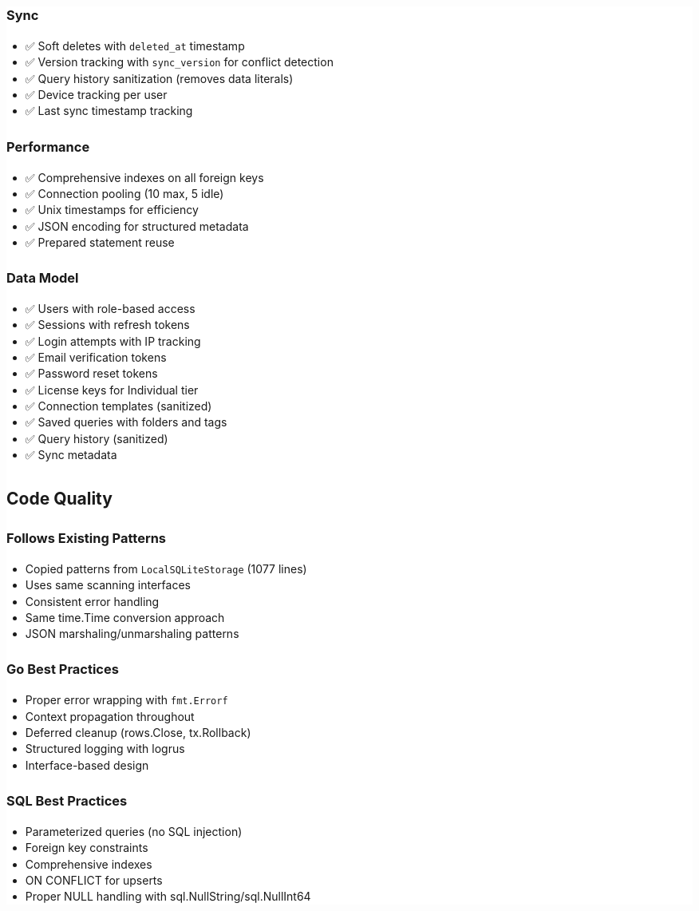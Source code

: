 ### Sync
- ✅ Soft deletes with `deleted_at` timestamp
- ✅ Version tracking with `sync_version` for conflict detection
- ✅ Query history sanitization (removes data literals)
- ✅ Device tracking per user
- ✅ Last sync timestamp tracking

### Performance
- ✅ Comprehensive indexes on all foreign keys
- ✅ Connection pooling (10 max, 5 idle)
- ✅ Unix timestamps for efficiency
- ✅ JSON encoding for structured metadata
- ✅ Prepared statement reuse

### Data Model
- ✅ Users with role-based access
- ✅ Sessions with refresh tokens
- ✅ Login attempts with IP tracking
- ✅ Email verification tokens
- ✅ Password reset tokens
- ✅ License keys for Individual tier
- ✅ Connection templates (sanitized)
- ✅ Saved queries with folders and tags
- ✅ Query history (sanitized)
- ✅ Sync metadata

## Code Quality

### Follows Existing Patterns
- Copied patterns from `LocalSQLiteStorage` (1077 lines)
- Uses same scanning interfaces
- Consistent error handling
- Same time.Time conversion approach
- JSON marshaling/unmarshaling patterns

### Go Best Practices
- Proper error wrapping with `fmt.Errorf`
- Context propagation throughout
- Deferred cleanup (rows.Close, tx.Rollback)
- Structured logging with logrus
- Interface-based design

### SQL Best Practices
- Parameterized queries (no SQL injection)
- Foreign key constraints
- Comprehensive indexes
- ON CONFLICT for upserts
- Proper NULL handling with sql.NullString/sql.NullInt64
